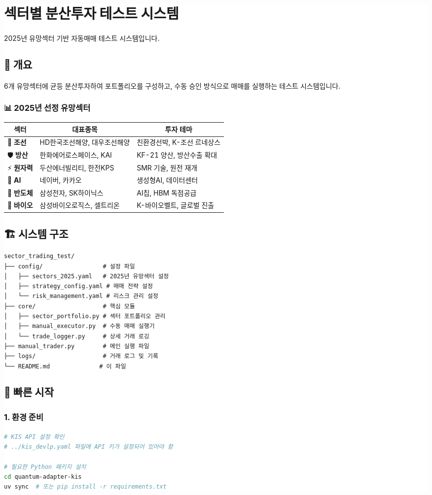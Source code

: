 # 섹터별 분산투자 테스트 시스템

2025년 유망섹터 기반 자동매매 테스트 시스템입니다.

## 🎯 개요

6개 유망섹터에 균등 분산투자하여 포트폴리오를 구성하고, 수동 승인 방식으로 매매를 실행하는 테스트 시스템입니다.

### 📊 2025년 선정 유망섹터

| 섹터 | 대표종목 | 투자 테마 |
|------|----------|-----------|
| 🚢 **조선** | HD한국조선해양, 대우조선해양 | 친환경선박, K-조선 르네상스 |
| 🛡️ **방산** | 한화에어로스페이스, KAI | KF-21 양산, 방산수출 확대 |
| ⚡ **원자력** | 두산에너빌리티, 한전KPS | SMR 기술, 원전 재개 |
| 🤖 **AI** | 네이버, 카카오 | 생성형AI, 데이터센터 |
| 💾 **반도체** | 삼성전자, SK하이닉스 | AI칩, HBM 독점공급 |
| 🧬 **바이오** | 삼성바이오로직스, 셀트리온 | K-바이오벨트, 글로벌 진출 |

## 🏗️ 시스템 구조

```
sector_trading_test/
├── config/                 # 설정 파일
│   ├── sectors_2025.yaml   # 2025년 유망섹터 설정
│   ├── strategy_config.yaml # 매매 전략 설정
│   └── risk_management.yaml # 리스크 관리 설정
├── core/                   # 핵심 모듈
│   ├── sector_portfolio.py # 섹터 포트폴리오 관리
│   ├── manual_executor.py  # 수동 매매 실행기
│   └── trade_logger.py     # 상세 거래 로깅
├── manual_trader.py        # 메인 실행 파일
├── logs/                   # 거래 로그 및 기록
└── README.md              # 이 파일
```

## 🚀 빠른 시작

### 1. 환경 준비

```bash
# KIS API 설정 확인
# ../kis_devlp.yaml 파일에 API 키가 설정되어 있어야 함

# 필요한 Python 패키지 설치
cd quantum-adapter-kis
uv sync  # 또는 pip install -r requirements.txt
```
